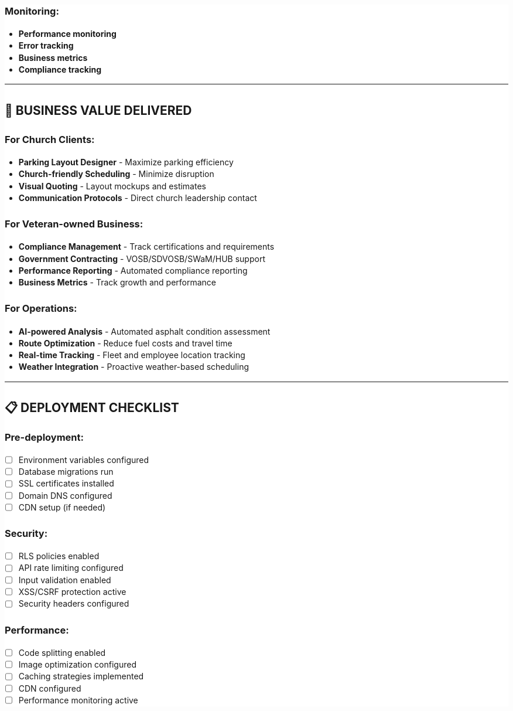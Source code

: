 ### **Monitoring:**
- **Performance monitoring**
- **Error tracking**
- **Business metrics**
- **Compliance tracking**

---

## 🎯 **BUSINESS VALUE DELIVERED**

### **For Church Clients:**
- **Parking Layout Designer** - Maximize parking efficiency
- **Church-friendly Scheduling** - Minimize disruption
- **Visual Quoting** - Layout mockups and estimates
- **Communication Protocols** - Direct church leadership contact

### **For Veteran-owned Business:**
- **Compliance Management** - Track certifications and requirements
- **Government Contracting** - VOSB/SDVOSB/SWaM/HUB support
- **Performance Reporting** - Automated compliance reporting
- **Business Metrics** - Track growth and performance

### **For Operations:**
- **AI-powered Analysis** - Automated asphalt condition assessment
- **Route Optimization** - Reduce fuel costs and travel time
- **Real-time Tracking** - Fleet and employee location tracking
- **Weather Integration** - Proactive weather-based scheduling

---

## 📋 **DEPLOYMENT CHECKLIST**

### **Pre-deployment:**
- [ ] Environment variables configured
- [ ] Database migrations run
- [ ] SSL certificates installed
- [ ] Domain DNS configured
- [ ] CDN setup (if needed)

### **Security:**
- [ ] RLS policies enabled
- [ ] API rate limiting configured
- [ ] Input validation enabled
- [ ] XSS/CSRF protection active
- [ ] Security headers configured

### **Performance:**
- [ ] Code splitting enabled
- [ ] Image optimization configured
- [ ] Caching strategies implemented
- [ ] CDN configured
- [ ] Performance monitoring active
